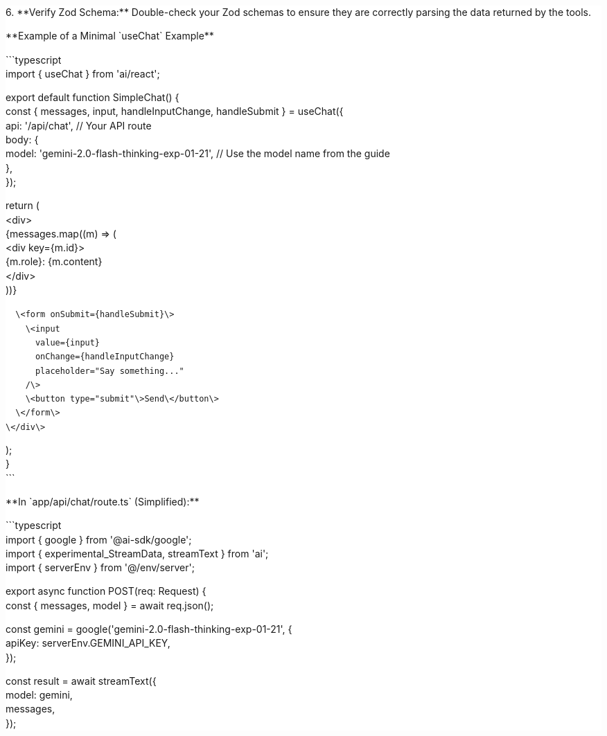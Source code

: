 6\. \*\*Verify Zod Schema:\*\* Double-check your Zod schemas to ensure they are correctly parsing the data returned by the tools.

\*\*Example of a Minimal \`useChat\` Example\*\*

\`\`\`typescript  
import { useChat } from 'ai/react';

export default function SimpleChat() {  
  const { messages, input, handleInputChange, handleSubmit } \= useChat({  
    api: '/api/chat', // Your API route  
    body: {  
      model: 'gemini-2.0-flash-thinking-exp-01-21', // Use the model name from the guide  
    },  
  });

  return (  
    \<div\>  
      {messages.map((m) \=\> (  
        \<div key={m.id}\>  
          {m.role}: {m.content}  
        \</div\>  
      ))}

      \<form onSubmit={handleSubmit}\>  
        \<input  
          value={input}  
          onChange={handleInputChange}  
          placeholder="Say something..."  
        /\>  
        \<button type="submit"\>Send\</button\>  
      \</form\>  
    \</div\>  
  );  
}  
\`\`\`

\*\*In \`app/api/chat/route.ts\` (Simplified):\*\*

\`\`\`typescript  
import { google } from '@ai-sdk/google';  
import { experimental\_StreamData, streamText } from 'ai';  
import { serverEnv } from '@/env/server';

export async function POST(req: Request) {  
  const { messages, model } \= await req.json();

  const gemini \= google('gemini-2.0-flash-thinking-exp-01-21', {  
    apiKey: serverEnv.GEMINI\_API\_KEY,  
  });

  const result \= await streamText({  
    model: gemini,  
    messages,  
  });
